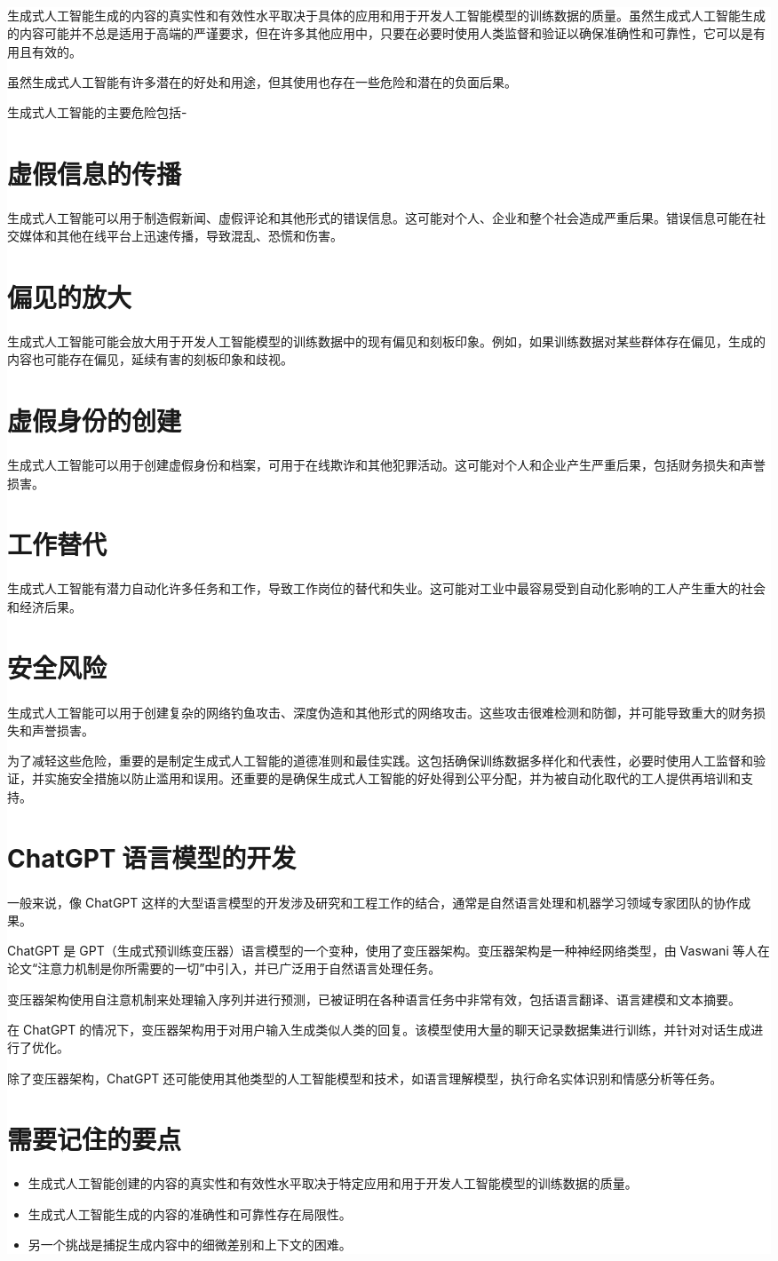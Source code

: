 生成式人工智能生成的内容的真实性和有效性水平取决于具体的应用和用于开发人工智能模型的训练数据的质量。虽然生成式人工智能生成的内容可能并不总是适用于高端的严谨要求，但在许多其他应用中，只要在必要时使用人类监督和验证以确保准确性和可靠性，它可以是有用且有效的。

虽然生成式人工智能有许多潜在的好处和用途，但其使用也存在一些危险和潜在的负面后果。

生成式人工智能的主要危险包括-

# 虚假信息的传播

生成式人工智能可以用于制造假新闻、虚假评论和其他形式的错误信息。这可能对个人、企业和整个社会造成严重后果。错误信息可能在社交媒体和其他在线平台上迅速传播，导致混乱、恐慌和伤害。

# 偏见的放大

生成式人工智能可能会放大用于开发人工智能模型的训练数据中的现有偏见和刻板印象。例如，如果训练数据对某些群体存在偏见，生成的内容也可能存在偏见，延续有害的刻板印象和歧视。

# 虚假身份的创建

生成式人工智能可以用于创建虚假身份和档案，可用于在线欺诈和其他犯罪活动。这可能对个人和企业产生严重后果，包括财务损失和声誉损害。

# 工作替代

生成式人工智能有潜力自动化许多任务和工作，导致工作岗位的替代和失业。这可能对工业中最容易受到自动化影响的工人产生重大的社会和经济后果。

# 安全风险

生成式人工智能可以用于创建复杂的网络钓鱼攻击、深度伪造和其他形式的网络攻击。这些攻击很难检测和防御，并可能导致重大的财务损失和声誉损害。

为了减轻这些危险，重要的是制定生成式人工智能的道德准则和最佳实践。这包括确保训练数据多样化和代表性，必要时使用人工监督和验证，并实施安全措施以防止滥用和误用。还重要的是确保生成式人工智能的好处得到公平分配，并为被自动化取代的工人提供再培训和支持。

# ChatGPT 语言模型的开发

一般来说，像 ChatGPT 这样的大型语言模型的开发涉及研究和工程工作的结合，通常是自然语言处理和机器学习领域专家团队的协作成果。

ChatGPT 是 GPT（生成式预训练变压器）语言模型的一个变种，使用了变压器架构。变压器架构是一种神经网络类型，由 Vaswani 等人在论文“注意力机制是你所需要的一切”中引入，并已广泛用于自然语言处理任务。

变压器架构使用自注意机制来处理输入序列并进行预测，已被证明在各种语言任务中非常有效，包括语言翻译、语言建模和文本摘要。

在 ChatGPT 的情况下，变压器架构用于对用户输入生成类似人类的回复。该模型使用大量的聊天记录数据集进行训练，并针对对话生成进行了优化。

除了变压器架构，ChatGPT 还可能使用其他类型的人工智能模型和技术，如语言理解模型，执行命名实体识别和情感分析等任务。

# 需要记住的要点

+   生成式人工智能创建的内容的真实性和有效性水平取决于特定应用和用于开发人工智能模型的训练数据的质量。

+   生成式人工智能生成的内容的准确性和可靠性存在局限性。

+   另一个挑战是捕捉生成内容中的细微差别和上下文的困难。
